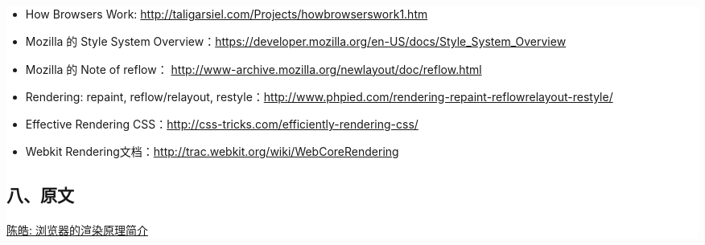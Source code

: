 - How Browsers Work: http://taligarsiel.com/Projects/howbrowserswork1.htm

- Mozilla 的 Style System Overview：https://developer.mozilla.org/en-US/docs/Style_System_Overview

- Mozilla 的 Note of reflow： http://www-archive.mozilla.org/newlayout/doc/reflow.html

- Rendering: repaint, reflow/relayout, restyle：http://www.phpied.com/rendering-repaint-reflowrelayout-restyle/

- Effective Rendering CSS：http://css-tricks.com/efficiently-rendering-css/

- Webkit Rendering文档：http://trac.webkit.org/wiki/WebCoreRendering

## 八、原文

[陈皓: 浏览器的渲染原理简介](http://coolshell.cn/articles/9666.html)